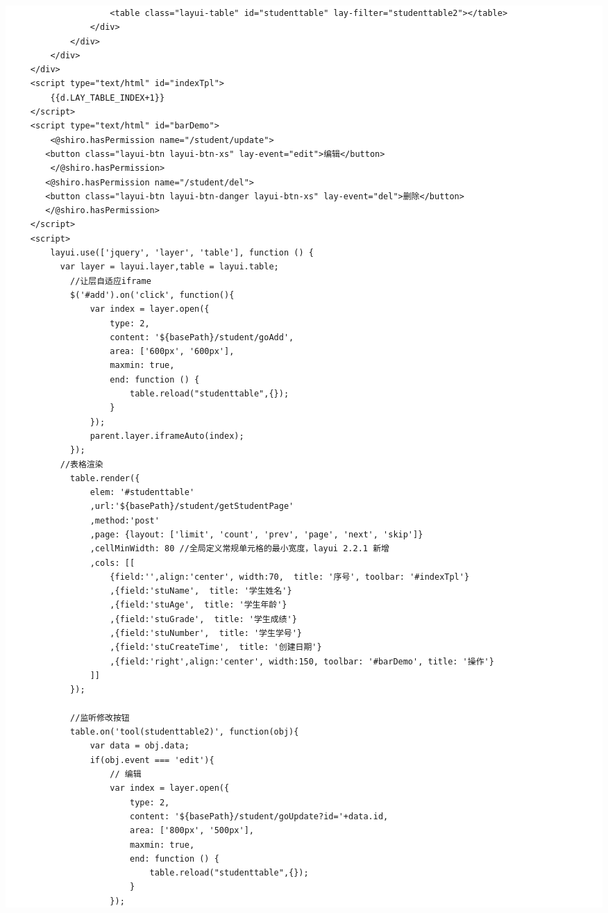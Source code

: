                          <table class="layui-table" id="studenttable" lay-filter="studenttable2"></table>
                     </div>
                 </div>
             </div>
         </div>
         <script type="text/html" id="indexTpl">
             {{d.LAY_TABLE_INDEX+1}}
         </script>
         <script type="text/html" id="barDemo">
             <@shiro.hasPermission name="/student/update">
            <button class="layui-btn layui-btn-xs" lay-event="edit">编辑</button>
             </@shiro.hasPermission>
            <@shiro.hasPermission name="/student/del">
            <button class="layui-btn layui-btn-danger layui-btn-xs" lay-event="del">删除</button>
            </@shiro.hasPermission>
         </script>
         <script>
             layui.use(['jquery', 'layer', 'table'], function () {
               var layer = layui.layer,table = layui.table;
                 //让层自适应iframe
                 $('#add').on('click', function(){
                     var index = layer.open({
                         type: 2,
                         content: '${basePath}/student/goAdd',
                         area: ['600px', '600px'],
                         maxmin: true,
                         end: function () {
                             table.reload("studenttable",{});
                         }
                     });
                     parent.layer.iframeAuto(index);
                 });
               //表格渲染
                 table.render({
                     elem: '#studenttable'
                     ,url:'${basePath}/student/getStudentPage'
                     ,method:'post'
                     ,page: {layout: ['limit', 'count', 'prev', 'page', 'next', 'skip']}
                     ,cellMinWidth: 80 //全局定义常规单元格的最小宽度，layui 2.2.1 新增
                     ,cols: [[
                         {field:'',align:'center', width:70,  title: '序号', toolbar: '#indexTpl'}
                         ,{field:'stuName',  title: '学生姓名'}
                         ,{field:'stuAge',  title: '学生年龄'}
                         ,{field:'stuGrade',  title: '学生成绩'}
                         ,{field:'stuNumber',  title: '学生学号'}
                         ,{field:'stuCreateTime',  title: '创建日期'}
                         ,{field:'right',align:'center', width:150, toolbar: '#barDemo', title: '操作'}
                     ]]
                 });

                 //监听修改按钮
                 table.on('tool(studenttable2)', function(obj){
                     var data = obj.data;
                     if(obj.event === 'edit'){
                         // 编辑
                         var index = layer.open({
                             type: 2,
                             content: '${basePath}/student/goUpdate?id='+data.id,
                             area: ['800px', '500px'],
                             maxmin: true,
                             end: function () {
                                 table.reload("studenttable",{});
                             }
                         });
